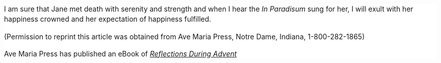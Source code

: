 I am sure that Jane met death with serenity and strength and when I hear
the *In* *Paradisum* sung for her, I will exult with her happiness
crowned and her expectation of happiness fulfilled.

(Permission to reprint this article was obtained from Ave Maria Press,
Notre Dame, Indiana, 1-800-282-1865)

Ave Maria Press has published an eBook of [*Reflections During Advent*](https://www.avemariapress.com/product/9781594714160/Reflections-during-Advent-eBook/)